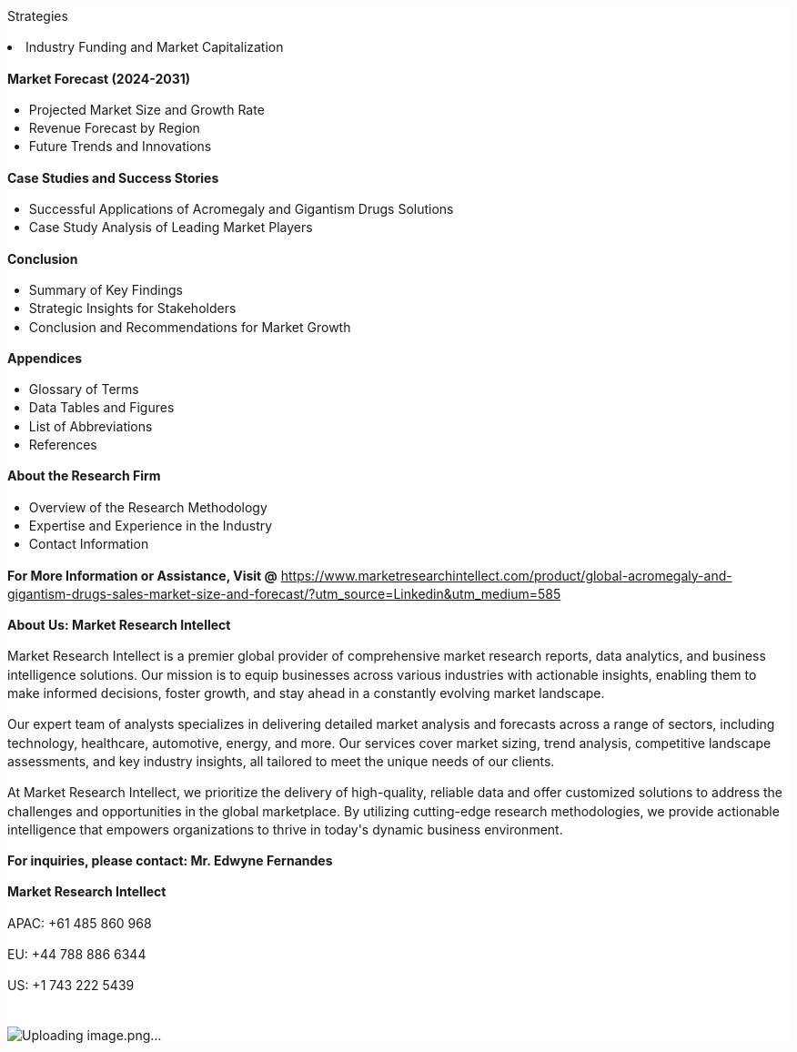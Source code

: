 Strategies</li><li>Industry Funding and Market Capitalization</li></ul><p><strong>Market Forecast (2024-2031)</strong></p><ul><li>Projected Market Size and Growth Rate</li><li>Revenue Forecast by Region</li><li>Future Trends and Innovations</li></ul><p><strong>Case Studies and Success Stories</strong></p><ul><li>Successful Applications of Acromegaly and Gigantism Drugs  Solutions</li><li>Case Study Analysis of Leading Market Players</li></ul><p><strong>Conclusion</strong></p><ul><li>Summary of Key Findings</li><li>Strategic Insights for Stakeholders</li><li>Conclusion and Recommendations for Market Growth</li></ul><p><strong>Appendices</strong></p><ul><li>Glossary of Terms</li><li>Data Tables and Figures</li><li>List of Abbreviations</li><li>References</li></ul><p><strong>About the Research Firm</strong></p><ul><li>Overview of the Research Methodology</li><li>Expertise and Experience in the Industry</li><li>Contact Information</li></ul></div><div class="article-main__content" data-test-id="publishing-text-block"><p><span class="font-[700]"><strong>For More Information or Assistance, Visit @</strong>&nbsp;<a href="https://www.marketresearchintellect.com/product/global-acromegaly-and-gigantism-drugs-sales-market-size-and-forecast/?utm_source=Linkedin&utm_medium=585">https://www.marketresearchintellect.com/product/global-acromegaly-and-gigantism-drugs-sales-market-size-and-forecast/?utm_source=Linkedin&utm_medium=585</a></span></p><p><strong>About Us: Market Research Intellect</strong></p><p>Market Research Intellect is a premier global provider of comprehensive market research reports, data analytics, and business intelligence solutions. Our mission is to equip businesses across various industries with actionable insights, enabling them to make informed decisions, foster growth, and stay ahead in a constantly evolving market landscape.</p><p>Our expert team of analysts specializes in delivering detailed market analysis and forecasts across a range of sectors, including technology, healthcare, automotive, energy, and more. Our services cover market sizing, trend analysis, competitive landscape assessments, and key industry insights, all tailored to meet the unique needs of our clients.</p><p>At Market Research Intellect, we prioritize the delivery of high-quality, reliable data and offer customized solutions to address the challenges and opportunities in the global marketplace. By utilizing cutting-edge research methodologies, we provide actionable intelligence that empowers organizations to thrive in today's dynamic business environment.</p><p><strong>For inquiries, please contact: Mr. Edwyne Fernandes</strong></p><p><strong>Market Research Intellect</strong></p><p>APAC: +61 485 860 968</p><p>EU: +44 788 886 6344</p><p>US: +1 743 222 5439</p></div><div class="article-main__content" data-test-id="publishing-text-block">&nbsp;</div>
![Uploading image.png…]()
